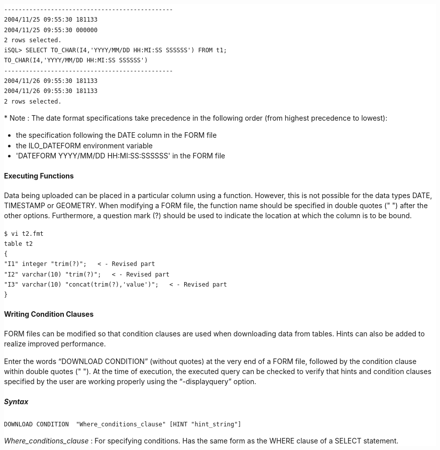 ```
-----------------------------------------------
2004/11/25 09:55:30 181133                          
2004/11/25 09:55:30 000000                          
2 rows selected.
iSQL> SELECT TO_CHAR(I4,'YYYY/MM/DD HH:MI:SS SSSSSS') FROM t1;
TO_CHAR(I4,'YYYY/MM/DD HH:MI:SS SSSSSS')            
-----------------------------------------------
2004/11/26 09:55:30 181133                          
2004/11/26 09:55:30 181133                          
2 rows selected.
```

\* Note : The date format specifications take precedence in the following order (from highest precedence to lowest):

-    the specification following the DATE column in the FORM file 
-   the ILO_DATEFORM environment variable 
-   'DATEFORM YYYY/MM/DD HH:MI:SS:SSSSSS' in the FORM file

#### Executing Functions

Data being uploaded can be placed in a particular column using a function. However, this is not possible for the data types DATE, TIMESTAMP or GEOMETRY. When modifying a FORM file, the function name should be specified in double quotes (" ") after the other options. Furthermore, a question mark (?) should be used to indicate the location at which the column is to be bound.

```
$ vi t2.fmt
table t2
{
"I1" integer "trim(?)";   < - Revised part
"I2" varchar(10) "trim(?)";   < - Revised part
"I3" varchar(10) "concat(trim(?),'value')";   < - Revised part
}
```



#### Writing Condition Clauses

FORM files can be modified so that condition clauses are used when downloading data from tables. Hints can also be added to realize improved performance. 

Enter the words “DOWNLOAD CONDITION” (without quotes) at the very end of a FORM file, followed by the condition clause within double quotes (" "). At the time of execution, the executed query can be checked to verify that hints and condition clauses specified by the user are working properly using the “-displayquery” option.

##### Syntax

```
DOWNLOAD CONDITION  "Where_conditions_clause" [HINT "hint_string"]
```

*Where_conditions_clause* :  For specifying conditions. Has the same form as the WHERE clause of a SELECT statement.
